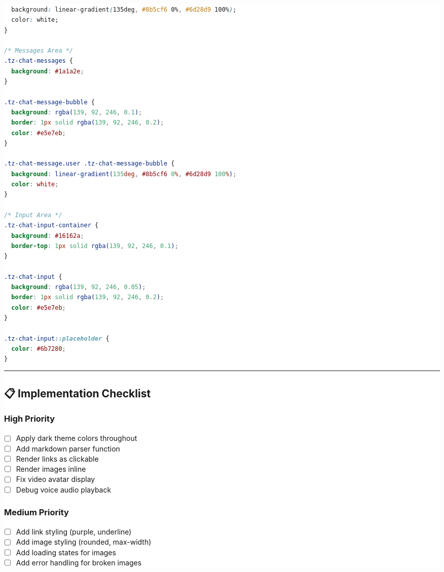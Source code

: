 ```css
  background: linear-gradient(135deg, #8b5cf6 0%, #6d28d9 100%);
  color: white;
}

/* Messages Area */
.tz-chat-messages {
  background: #1a1a2e;
}

.tz-chat-message-bubble {
  background: rgba(139, 92, 246, 0.1);
  border: 1px solid rgba(139, 92, 246, 0.2);
  color: #e5e7eb;
}

.tz-chat-message.user .tz-chat-message-bubble {
  background: linear-gradient(135deg, #8b5cf6 0%, #6d28d9 100%);
  color: white;
}

/* Input Area */
.tz-chat-input-container {
  background: #16162a;
  border-top: 1px solid rgba(139, 92, 246, 0.1);
}

.tz-chat-input {
  background: rgba(139, 92, 246, 0.05);
  border: 1px solid rgba(139, 92, 246, 0.2);
  color: #e5e7eb;
}

.tz-chat-input::placeholder {
  color: #6b7280;
}
```

---

## 📋 Implementation Checklist

### High Priority
- [ ] Apply dark theme colors throughout
- [ ] Add markdown parser function
- [ ] Render links as clickable
- [ ] Render images inline
- [ ] Fix video avatar display
- [ ] Debug voice audio playback

### Medium Priority
- [ ] Add link styling (purple, underline)
- [ ] Add image styling (rounded, max-width)
- [ ] Add loading states for images
- [ ] Add error handling for broken images
